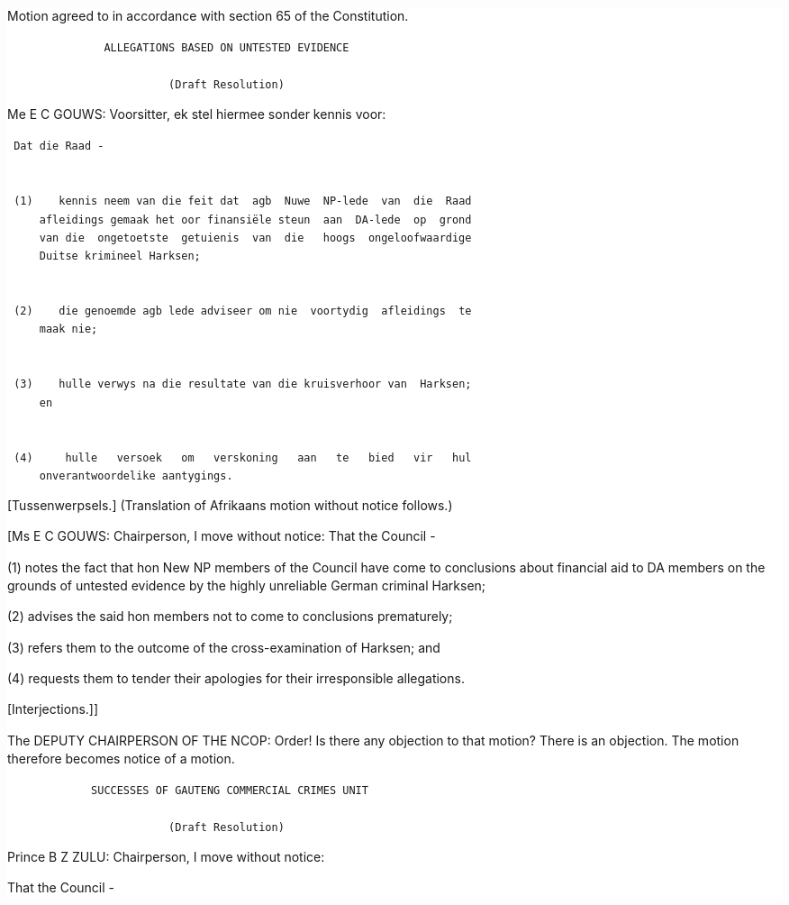 Motion agreed to in accordance with section 65 of the Constitution.

                   ALLEGATIONS BASED ON UNTESTED EVIDENCE

                             (Draft Resolution)

Me E C GOUWS: Voorsitter, ek stel hiermee sonder kennis voor:


     Dat die Raad -


     (1)    kennis neem van die feit dat  agb  Nuwe  NP-lede  van  die  Raad
         afleidings gemaak het oor finansiële steun  aan  DA-lede  op  grond
         van die  ongetoetste  getuienis  van  die   hoogs  ongeloofwaardige
         Duitse krimineel Harksen;


     (2)    die genoemde agb lede adviseer om nie  voortydig  afleidings  te
         maak nie;


     (3)    hulle verwys na die resultate van die kruisverhoor van  Harksen;
         en


     (4)     hulle   versoek   om   verskoning   aan   te   bied   vir   hul
         onverantwoordelike aantygings.

[Tussenwerpsels.] (Translation of Afrikaans motion without notice follows.)

[Ms E C GOUWS: Chairperson, I move without notice:
  That the Council -


  (1) notes the fact that hon New NP members of the Council  have  come  to
       conclusions about financial aid to  DA  members  on  the  grounds  of
       untested evidence by the highly unreliable German criminal Harksen;


  (2) advises the said hon members not to come to conclusions prematurely;


  (3) refers them to the outcome of the cross-examination of Harksen; and


  (4) requests them to  tender  their  apologies  for  their  irresponsible
       allegations.

[Interjections.]]

The DEPUTY CHAIRPERSON OF THE NCOP: Order! Is there any  objection  to  that
motion? There is an objection. The motion  therefore  becomes  notice  of  a
motion.

                 SUCCESSES OF GAUTENG COMMERCIAL CRIMES UNIT

                             (Draft Resolution)

Prince B Z ZULU: Chairperson, I move without notice:


  That the Council -

